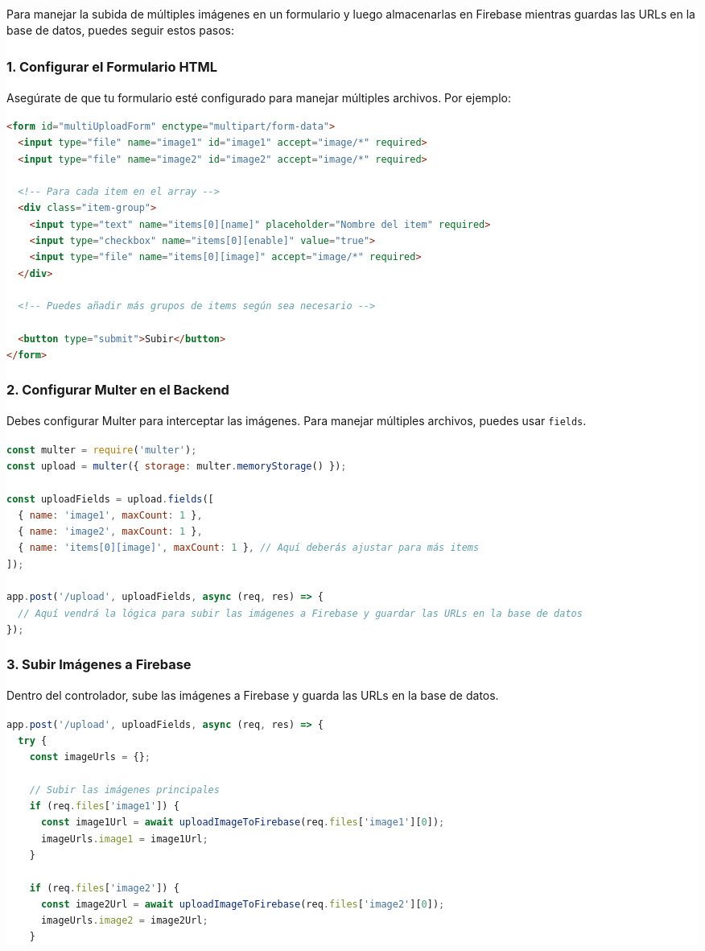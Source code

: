 Para manejar la subida de múltiples imágenes en un formulario y luego almacenarlas en Firebase mientras guardas las URLs en la base de datos, puedes seguir estos pasos:

### 1. **Configurar el Formulario HTML**

Asegúrate de que tu formulario esté configurado para manejar múltiples archivos. Por ejemplo:

```html
<form id="multiUploadForm" enctype="multipart/form-data">
  <input type="file" name="image1" id="image1" accept="image/*" required>
  <input type="file" name="image2" id="image2" accept="image/*" required>

  <!-- Para cada item en el array -->
  <div class="item-group">
    <input type="text" name="items[0][name]" placeholder="Nombre del item" required>
    <input type="checkbox" name="items[0][enable]" value="true">
    <input type="file" name="items[0][image]" accept="image/*" required>
  </div>

  <!-- Puedes añadir más grupos de items según sea necesario -->

  <button type="submit">Subir</button>
</form>
```

### 2. **Configurar Multer en el Backend**

Debes configurar Multer para interceptar las imágenes. Para manejar múltiples archivos, puedes usar `fields`.

```javascript
const multer = require('multer');
const upload = multer({ storage: multer.memoryStorage() });

const uploadFields = upload.fields([
  { name: 'image1', maxCount: 1 },
  { name: 'image2', maxCount: 1 },
  { name: 'items[0][image]', maxCount: 1 }, // Aquí deberás ajustar para más items
]);

app.post('/upload', uploadFields, async (req, res) => {
  // Aquí vendrá la lógica para subir las imágenes a Firebase y guardar las URLs en la base de datos
});
```

### 3. **Subir Imágenes a Firebase**

Dentro del controlador, sube las imágenes a Firebase y guarda las URLs en la base de datos.

```javascript
app.post('/upload', uploadFields, async (req, res) => {
  try {
    const imageUrls = {};

    // Subir las imágenes principales
    if (req.files['image1']) {
      const image1Url = await uploadImageToFirebase(req.files['image1'][0]);
      imageUrls.image1 = image1Url;
    }

    if (req.files['image2']) {
      const image2Url = await uploadImageToFirebase(req.files['image2'][0]);
      imageUrls.image2 = image2Url;
    }

```